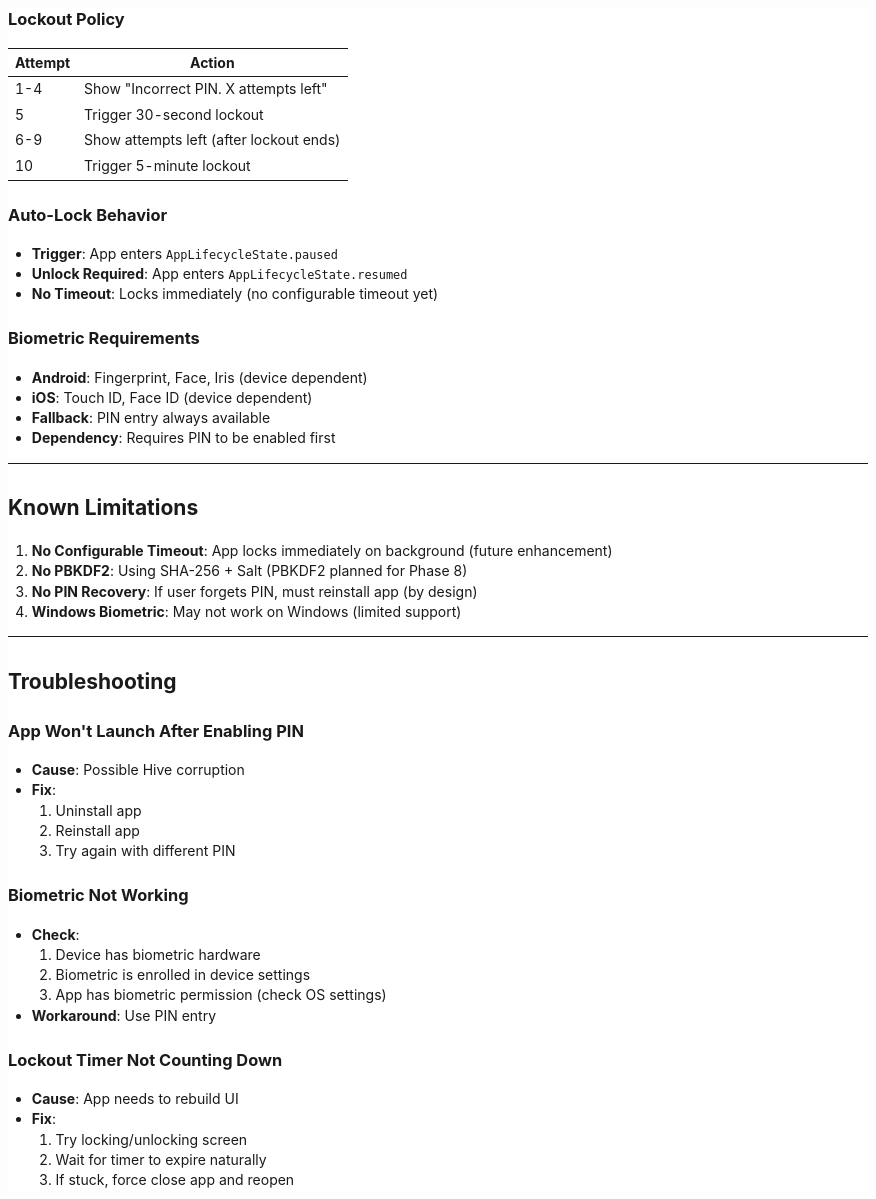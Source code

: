 ### Lockout Policy
| Attempt | Action |
|---------|--------|
| 1-4 | Show "Incorrect PIN. X attempts left" |
| 5 | Trigger 30-second lockout |
| 6-9 | Show attempts left (after lockout ends) |
| 10 | Trigger 5-minute lockout |

### Auto-Lock Behavior
- **Trigger**: App enters `AppLifecycleState.paused`
- **Unlock Required**: App enters `AppLifecycleState.resumed`
- **No Timeout**: Locks immediately (no configurable timeout yet)

### Biometric Requirements
- **Android**: Fingerprint, Face, Iris (device dependent)
- **iOS**: Touch ID, Face ID (device dependent)
- **Fallback**: PIN entry always available
- **Dependency**: Requires PIN to be enabled first

---

## Known Limitations

1. **No Configurable Timeout**: App locks immediately on background (future enhancement)
2. **No PBKDF2**: Using SHA-256 + Salt (PBKDF2 planned for Phase 8)
3. **No PIN Recovery**: If user forgets PIN, must reinstall app (by design)
4. **Windows Biometric**: May not work on Windows (limited support)

---

## Troubleshooting

### App Won't Launch After Enabling PIN
- **Cause**: Possible Hive corruption
- **Fix**:
  1. Uninstall app
  2. Reinstall app
  3. Try again with different PIN

### Biometric Not Working
- **Check**:
  1. Device has biometric hardware
  2. Biometric is enrolled in device settings
  3. App has biometric permission (check OS settings)
- **Workaround**: Use PIN entry

### Lockout Timer Not Counting Down
- **Cause**: App needs to rebuild UI
- **Fix**:
  1. Try locking/unlocking screen
  2. Wait for timer to expire naturally
  3. If stuck, force close app and reopen
